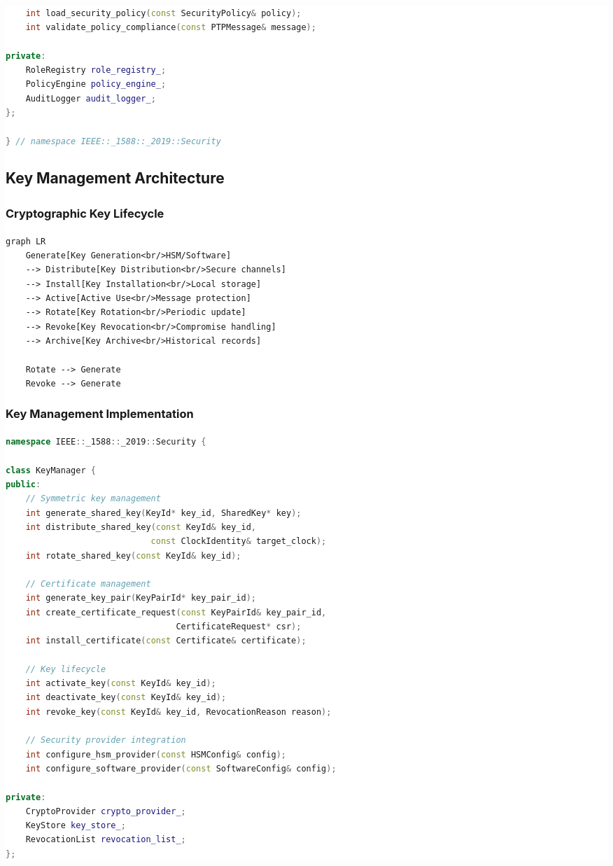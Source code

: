 ```cpp
    int load_security_policy(const SecurityPolicy& policy);
    int validate_policy_compliance(const PTPMessage& message);
    
private:
    RoleRegistry role_registry_;
    PolicyEngine policy_engine_;
    AuditLogger audit_logger_;
};

} // namespace IEEE::_1588::_2019::Security
```

## Key Management Architecture

### Cryptographic Key Lifecycle
```mermaid
graph LR
    Generate[Key Generation<br/>HSM/Software]
    --> Distribute[Key Distribution<br/>Secure channels]
    --> Install[Key Installation<br/>Local storage]
    --> Active[Active Use<br/>Message protection]
    --> Rotate[Key Rotation<br/>Periodic update]
    --> Revoke[Key Revocation<br/>Compromise handling]
    --> Archive[Key Archive<br/>Historical records]
    
    Rotate --> Generate
    Revoke --> Generate
```

### Key Management Implementation
```cpp
namespace IEEE::_1588::_2019::Security {

class KeyManager {
public:
    // Symmetric key management
    int generate_shared_key(KeyId* key_id, SharedKey* key);
    int distribute_shared_key(const KeyId& key_id, 
                             const ClockIdentity& target_clock);
    int rotate_shared_key(const KeyId& key_id);
    
    // Certificate management  
    int generate_key_pair(KeyPairId* key_pair_id);
    int create_certificate_request(const KeyPairId& key_pair_id,
                                  CertificateRequest* csr);
    int install_certificate(const Certificate& certificate);
    
    // Key lifecycle
    int activate_key(const KeyId& key_id);
    int deactivate_key(const KeyId& key_id);
    int revoke_key(const KeyId& key_id, RevocationReason reason);
    
    // Security provider integration
    int configure_hsm_provider(const HSMConfig& config);
    int configure_software_provider(const SoftwareConfig& config);
    
private:
    CryptoProvider crypto_provider_;
    KeyStore key_store_;
    RevocationList revocation_list_;
};

```